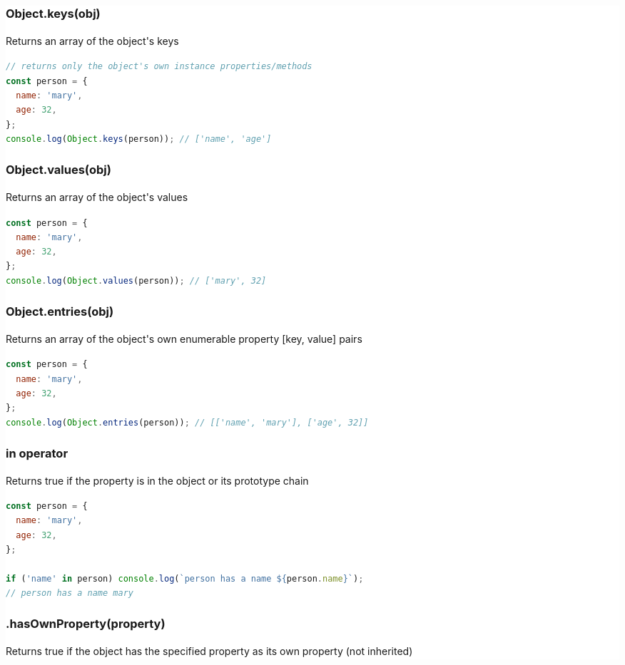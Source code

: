 ### Object.keys(obj)

Returns an array of the object's keys

```javascript
// returns only the object's own instance properties/methods
const person = {
  name: 'mary',
  age: 32,
};
console.log(Object.keys(person)); // ['name', 'age']
```

### Object.values(obj)

Returns an array of the object's values

```javascript
const person = {
  name: 'mary',
  age: 32,
};
console.log(Object.values(person)); // ['mary', 32]
```

### Object.entries(obj)

Returns an array of the object's own enumerable property [key, value] pairs

```javascript
const person = {
  name: 'mary',
  age: 32,
};
console.log(Object.entries(person)); // [['name', 'mary'], ['age', 32]]
```

### in operator

Returns true if the property is in the object or its prototype chain

```javascript
const person = {
  name: 'mary',
  age: 32,
};

if ('name' in person) console.log(`person has a name ${person.name}`);
// person has a name mary
```

### .hasOwnProperty(property)

Returns true if the object has the specified property as its own property (not inherited)
